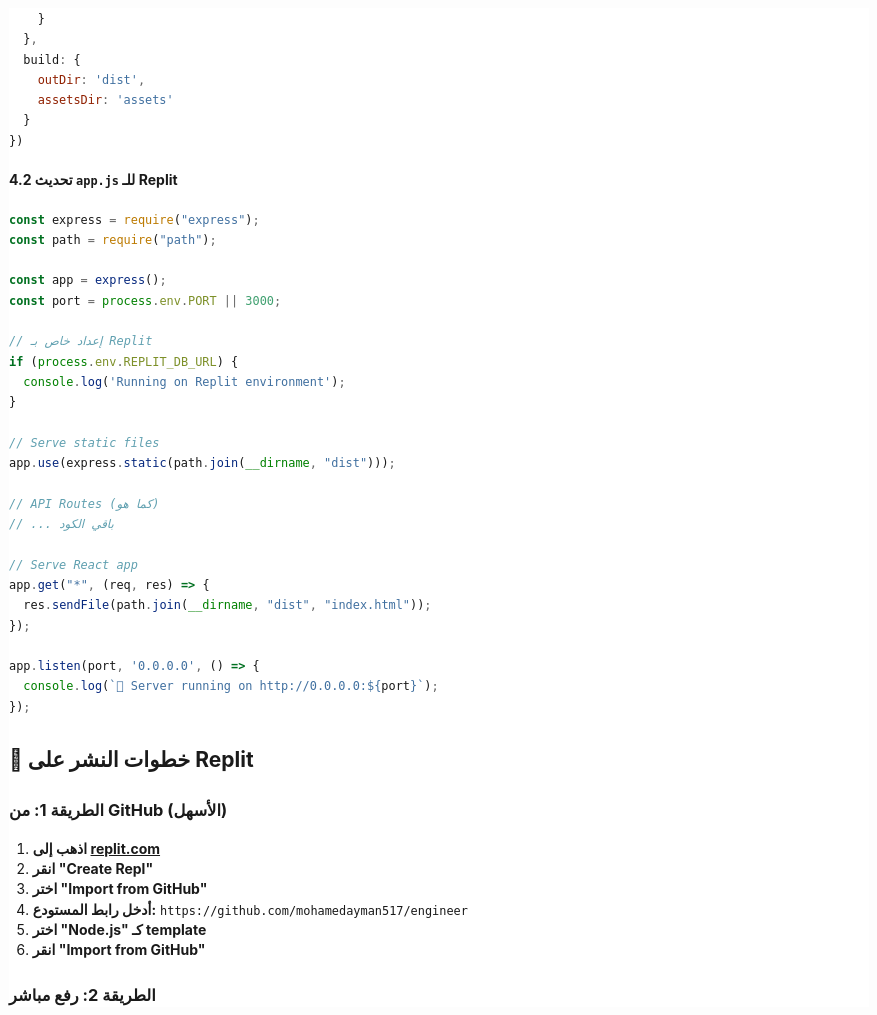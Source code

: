 ```javascript
    }
  },
  build: {
    outDir: 'dist',
    assetsDir: 'assets'
  }
})
```

#### 4.2 تحديث `app.js` للـ Replit
```javascript
const express = require("express");
const path = require("path");

const app = express();
const port = process.env.PORT || 3000;

// إعداد خاص بـ Replit
if (process.env.REPLIT_DB_URL) {
  console.log('Running on Replit environment');
}

// Serve static files
app.use(express.static(path.join(__dirname, "dist")));

// API Routes (كما هو)
// ... باقي الكود

// Serve React app
app.get("*", (req, res) => {
  res.sendFile(path.join(__dirname, "dist", "index.html"));
});

app.listen(port, '0.0.0.0', () => {
  console.log(`🚀 Server running on http://0.0.0.0:${port}`);
});
```

## 🚀 خطوات النشر على Replit

### **الطريقة 1: من GitHub (الأسهل)**

1. **اذهب إلى [replit.com](https://replit.com)**
2. **انقر "Create Repl"**
3. **اختر "Import from GitHub"**
4. **أدخل رابط المستودع:** `https://github.com/mohamedayman517/engineer`
5. **اختر "Node.js" كـ template**
6. **انقر "Import from GitHub"**

### **الطريقة 2: رفع مباشر**
